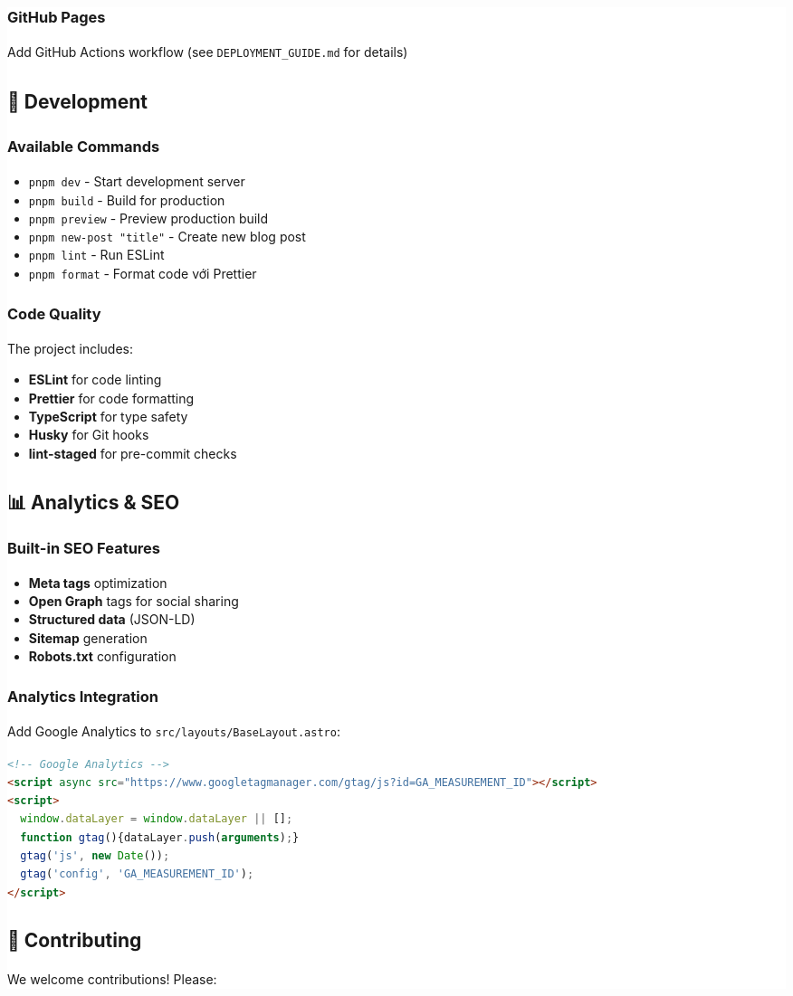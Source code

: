 ### GitHub Pages
Add GitHub Actions workflow (see `DEPLOYMENT_GUIDE.md` for details)

## 🔧 Development

### Available Commands

- `pnpm dev` - Start development server
- `pnpm build` - Build for production
- `pnpm preview` - Preview production build
- `pnpm new-post "title"` - Create new blog post
- `pnpm lint` - Run ESLint
- `pnpm format` - Format code với Prettier

### Code Quality

The project includes:
- **ESLint** for code linting
- **Prettier** for code formatting
- **TypeScript** for type safety
- **Husky** for Git hooks
- **lint-staged** for pre-commit checks

## 📊 Analytics & SEO

### Built-in SEO Features
- **Meta tags** optimization
- **Open Graph** tags for social sharing
- **Structured data** (JSON-LD)
- **Sitemap** generation
- **Robots.txt** configuration

### Analytics Integration

Add Google Analytics to `src/layouts/BaseLayout.astro`:

```html
<!-- Google Analytics -->
<script async src="https://www.googletagmanager.com/gtag/js?id=GA_MEASUREMENT_ID"></script>
<script>
  window.dataLayer = window.dataLayer || [];
  function gtag(){dataLayer.push(arguments);}
  gtag('js', new Date());
  gtag('config', 'GA_MEASUREMENT_ID');
</script>
```

## 🤝 Contributing

We welcome contributions! Please:
